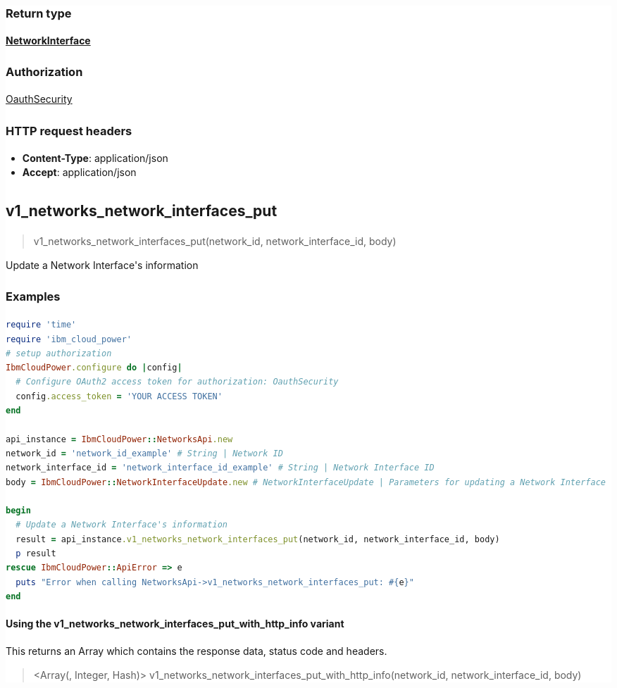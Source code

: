 ### Return type

[**NetworkInterface**](NetworkInterface.md)

### Authorization

[OauthSecurity](../README.md#OauthSecurity)

### HTTP request headers

- **Content-Type**: application/json
- **Accept**: application/json


## v1_networks_network_interfaces_put

> <NetworkInterface> v1_networks_network_interfaces_put(network_id, network_interface_id, body)

Update a Network Interface's information

### Examples

```ruby
require 'time'
require 'ibm_cloud_power'
# setup authorization
IbmCloudPower.configure do |config|
  # Configure OAuth2 access token for authorization: OauthSecurity
  config.access_token = 'YOUR ACCESS TOKEN'
end

api_instance = IbmCloudPower::NetworksApi.new
network_id = 'network_id_example' # String | Network ID
network_interface_id = 'network_interface_id_example' # String | Network Interface ID
body = IbmCloudPower::NetworkInterfaceUpdate.new # NetworkInterfaceUpdate | Parameters for updating a Network Interface

begin
  # Update a Network Interface's information
  result = api_instance.v1_networks_network_interfaces_put(network_id, network_interface_id, body)
  p result
rescue IbmCloudPower::ApiError => e
  puts "Error when calling NetworksApi->v1_networks_network_interfaces_put: #{e}"
end
```

#### Using the v1_networks_network_interfaces_put_with_http_info variant

This returns an Array which contains the response data, status code and headers.

> <Array(<NetworkInterface>, Integer, Hash)> v1_networks_network_interfaces_put_with_http_info(network_id, network_interface_id, body)
